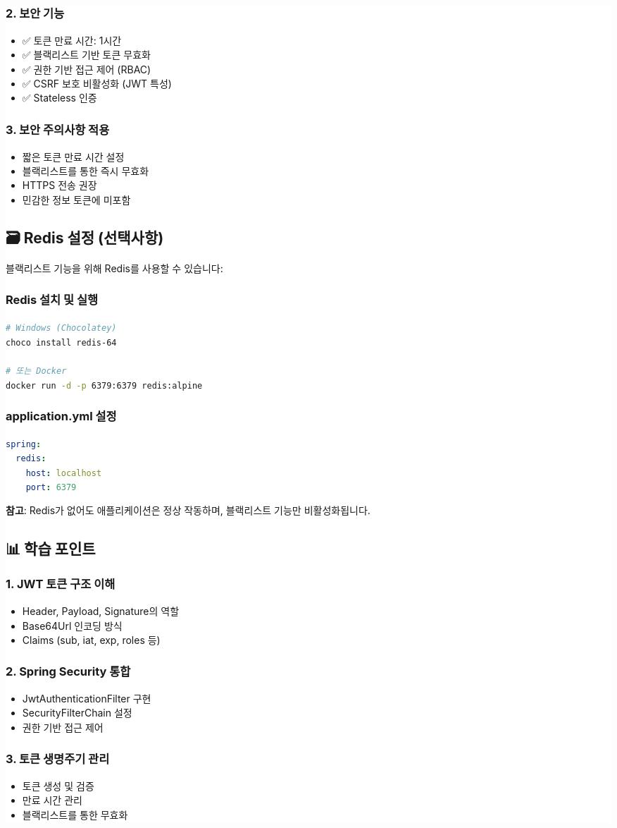### 2. 보안 기능
- ✅ 토큰 만료 시간: 1시간
- ✅ 블랙리스트 기반 토큰 무효화
- ✅ 권한 기반 접근 제어 (RBAC)
- ✅ CSRF 보호 비활성화 (JWT 특성)
- ✅ Stateless 인증

### 3. 보안 주의사항 적용
- 짧은 토큰 만료 시간 설정
- 블랙리스트를 통한 즉시 무효화
- HTTPS 전송 권장
- 민감한 정보 토큰에 미포함

## 🗃️ Redis 설정 (선택사항)

블랙리스트 기능을 위해 Redis를 사용할 수 있습니다:

### Redis 설치 및 실행
```bash
# Windows (Chocolatey)
choco install redis-64

# 또는 Docker
docker run -d -p 6379:6379 redis:alpine
```

### application.yml 설정
```yaml
spring:
  redis:
    host: localhost
    port: 6379
```

**참고**: Redis가 없어도 애플리케이션은 정상 작동하며, 블랙리스트 기능만 비활성화됩니다.

## 📊 학습 포인트

### 1. JWT 토큰 구조 이해
- Header, Payload, Signature의 역할
- Base64Url 인코딩 방식
- Claims (sub, iat, exp, roles 등)

### 2. Spring Security 통합
- JwtAuthenticationFilter 구현
- SecurityFilterChain 설정
- 권한 기반 접근 제어

### 3. 토큰 생명주기 관리
- 토큰 생성 및 검증
- 만료 시간 관리
- 블랙리스트를 통한 무효화

